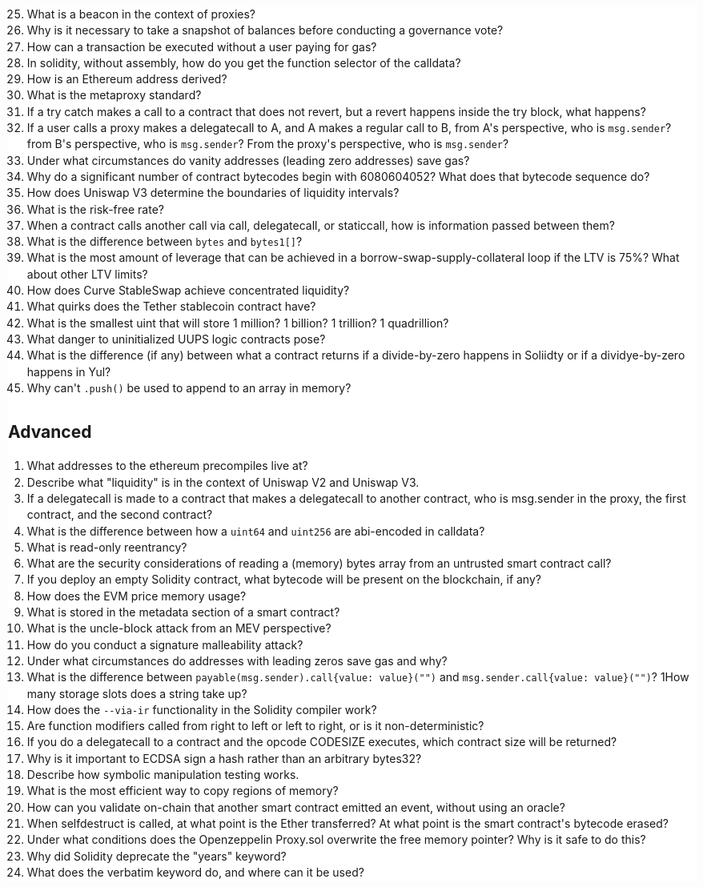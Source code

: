 25. What is a beacon in the context of proxies?
26. Why is it necessary to take a snapshot of balances before conducting a governance vote?
27. How can a transaction be executed without a user paying for gas?
28. In solidity, without assembly, how do you get the function selector of the calldata?
29. How is an Ethereum address derived?
30. What is the metaproxy standard?
31. If a try catch makes a call to a contract that does not revert, but a revert happens inside the try block, what happens?
32. If a user calls a proxy makes a delegatecall to A, and A makes a regular call to B, from A's perspective, who is `msg.sender`? from B's perspective, who is `msg.sender`? From the proxy's perspective, who is `msg.sender`?
33. Under what circumstances do vanity addresses (leading zero addresses) save gas?
34. Why do a significant number of contract bytecodes begin with 6080604052? What does that bytecode sequence do?
35. How does Uniswap V3 determine the boundaries of liquidity intervals?
36. What is the risk-free rate?
37. When a contract calls another call via call, delegatecall, or staticcall, how is information passed between them?
38. What is the difference between `bytes` and `bytes1[]`?
39. What is the most amount of leverage that can be achieved in a borrow-swap-supply-collateral loop if the LTV is 75%? What about other LTV limits?
40. How does Curve StableSwap achieve concentrated liquidity?
41. What quirks does the Tether stablecoin contract have?
42. What is the smallest uint that will store 1 million? 1 billion? 1 trillion? 1 quadrillion?
43. What danger to uninitialized UUPS logic contracts pose?
44. What is the difference (if any) between what a contract returns if a divide-by-zero happens in Soliidty or if a dividye-by-zero happens in Yul?
45. Why can't `.push()` be used to append to an array in memory?

## Advanced
1. What addresses to the ethereum precompiles live at?
2. Describe what "liquidity" is in the context of Uniswap V2 and Uniswap V3.
3. If a delegatecall is made to a contract that makes a delegatecall to another contract, who is msg.sender in the proxy, the first contract, and the second contract?
4. What is the difference between how a `uint64` and `uint256` are abi-encoded in calldata?
5. What is read-only reentrancy?
6. What are the security considerations of reading a (memory) bytes array from an untrusted smart contract call?
7. If you deploy an empty Solidity contract, what bytecode will be present on the blockchain, if any?
8. How does the EVM price memory usage?
9. What is stored in the metadata section of a smart contract?
10. What is the uncle-block attack from an MEV perspective?
11. How do you conduct a signature malleability attack?
12. Under what circumstances do addresses with leading zeros save gas and why?
13. What is the difference between `payable(msg.sender).call{value: value}("")` and `msg.sender.call{value: value}("")`?
1How many storage slots does a string take up?
14. How does the `--via-ir` functionality in the Solidity compiler work?
15. Are function modifiers called from right to left or left to right, or is it non-deterministic?
16. If you do a delegatecall to a contract and the opcode CODESIZE executes, which contract size will be returned?
17. Why is it important to ECDSA sign a hash rather than an arbitrary bytes32?
18. Describe how symbolic manipulation testing works.
19. What is the most efficient way to copy regions of memory?
20. How can you validate on-chain that another smart contract emitted an event, without using an oracle?
21. When selfdestruct is called, at what point is the Ether transferred? At what point is the smart contract's bytecode erased?
22. Under what conditions does the Openzeppelin Proxy.sol overwrite the free memory pointer? Why is it safe to do this?
23. Why did Solidity deprecate the "years" keyword?
24. What does the verbatim keyword do, and where can it be used?